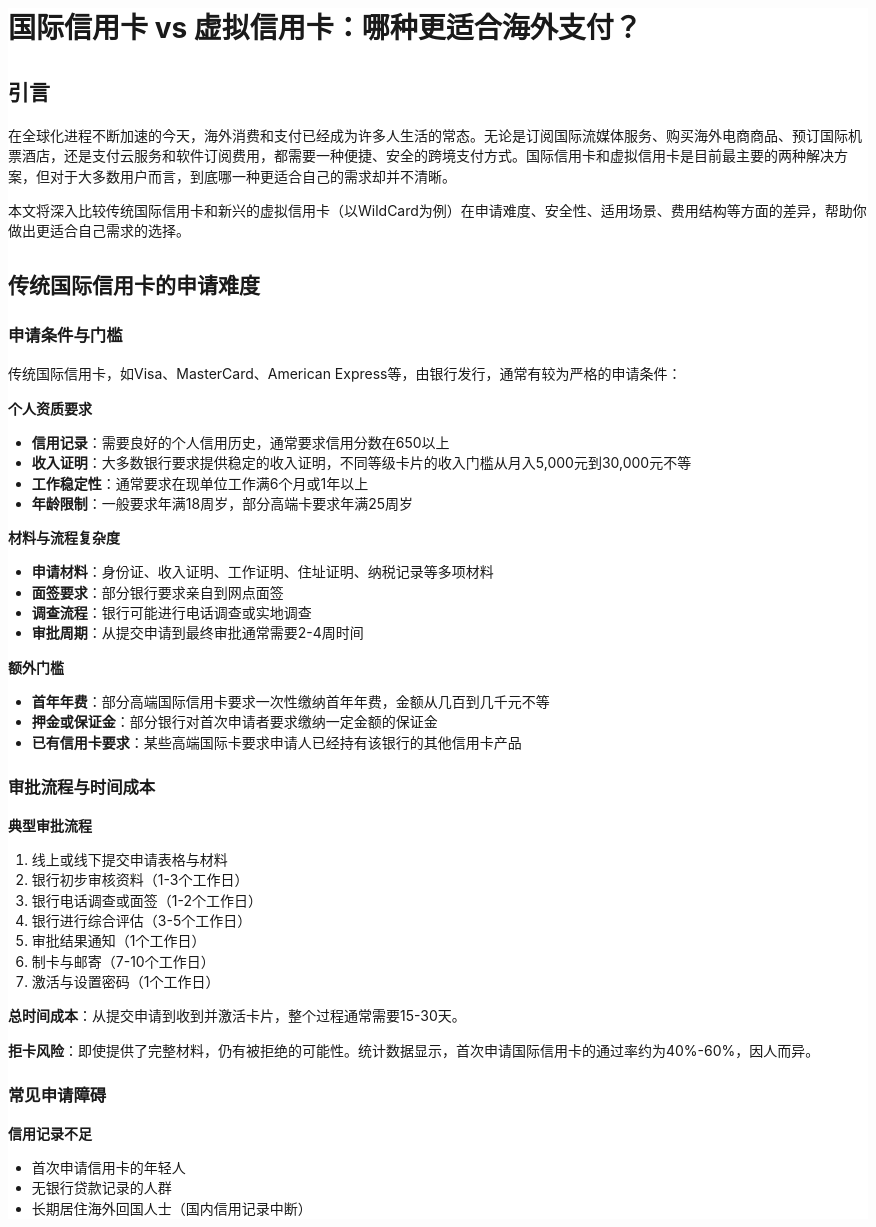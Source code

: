 # 国际信用卡 vs 虚拟信用卡：哪种更适合海外支付？

## 引言

在全球化进程不断加速的今天，海外消费和支付已经成为许多人生活的常态。无论是订阅国际流媒体服务、购买海外电商商品、预订国际机票酒店，还是支付云服务和软件订阅费用，都需要一种便捷、安全的跨境支付方式。国际信用卡和虚拟信用卡是目前最主要的两种解决方案，但对于大多数用户而言，到底哪一种更适合自己的需求却并不清晰。

本文将深入比较传统国际信用卡和新兴的虚拟信用卡（以WildCard为例）在申请难度、安全性、适用场景、费用结构等方面的差异，帮助你做出更适合自己需求的选择。

## 传统国际信用卡的申请难度

### 申请条件与门槛

传统国际信用卡，如Visa、MasterCard、American Express等，由银行发行，通常有较为严格的申请条件：

**个人资质要求**
- **信用记录**：需要良好的个人信用历史，通常要求信用分数在650以上
- **收入证明**：大多数银行要求提供稳定的收入证明，不同等级卡片的收入门槛从月入5,000元到30,000元不等
- **工作稳定性**：通常要求在现单位工作满6个月或1年以上
- **年龄限制**：一般要求年满18周岁，部分高端卡要求年满25周岁

**材料与流程复杂度**
- **申请材料**：身份证、收入证明、工作证明、住址证明、纳税记录等多项材料
- **面签要求**：部分银行要求亲自到网点面签
- **调查流程**：银行可能进行电话调查或实地调查
- **审批周期**：从提交申请到最终审批通常需要2-4周时间

**额外门槛**
- **首年年费**：部分高端国际信用卡要求一次性缴纳首年年费，金额从几百到几千元不等
- **押金或保证金**：部分银行对首次申请者要求缴纳一定金额的保证金
- **已有信用卡要求**：某些高端国际卡要求申请人已经持有该银行的其他信用卡产品

### 审批流程与时间成本

**典型审批流程**
1. 线上或线下提交申请表格与材料
2. 银行初步审核资料（1-3个工作日）
3. 银行电话调查或面签（1-2个工作日）
4. 银行进行综合评估（3-5个工作日）
5. 审批结果通知（1个工作日）
6. 制卡与邮寄（7-10个工作日）
7. 激活与设置密码（1个工作日）

**总时间成本**：从提交申请到收到并激活卡片，整个过程通常需要15-30天。

**拒卡风险**：即使提供了完整材料，仍有被拒绝的可能性。统计数据显示，首次申请国际信用卡的通过率约为40%-60%，因人而异。

### 常见申请障碍

**信用记录不足**
- 首次申请信用卡的年轻人
- 无银行贷款记录的人群
- 长期居住海外回国人士（国内信用记录中断）
